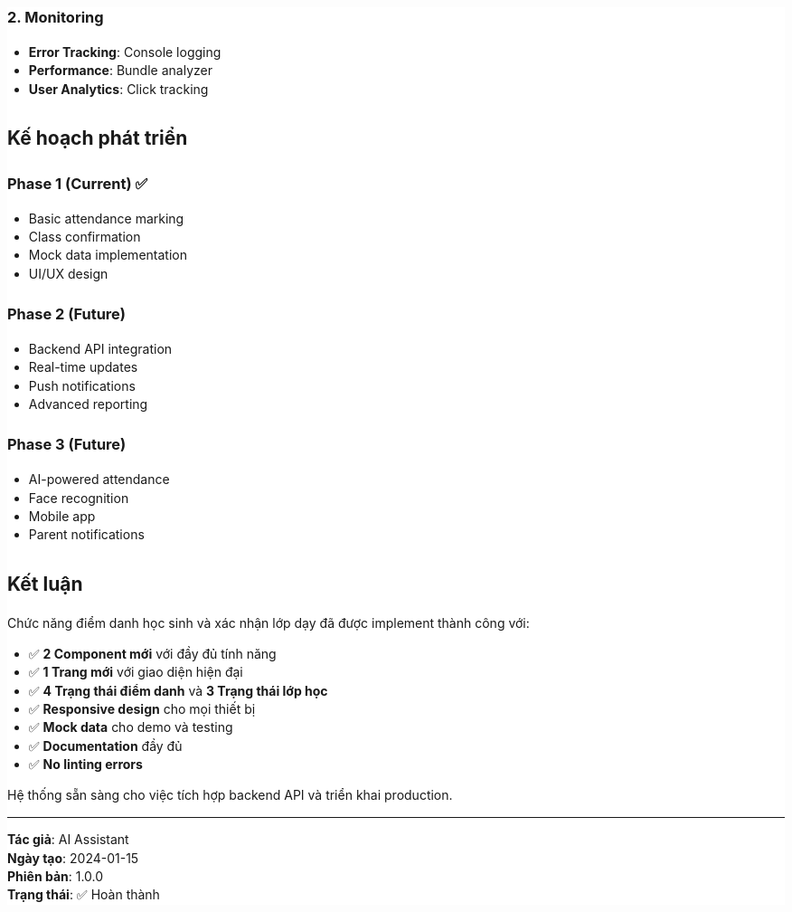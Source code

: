 ### 2. Monitoring
- **Error Tracking**: Console logging
- **Performance**: Bundle analyzer
- **User Analytics**: Click tracking

## Kế hoạch phát triển

### Phase 1 (Current) ✅
- Basic attendance marking
- Class confirmation
- Mock data implementation
- UI/UX design

### Phase 2 (Future)
- Backend API integration
- Real-time updates
- Push notifications
- Advanced reporting

### Phase 3 (Future)
- AI-powered attendance
- Face recognition
- Mobile app
- Parent notifications

## Kết luận

Chức năng điểm danh học sinh và xác nhận lớp dạy đã được implement thành công với:

- ✅ **2 Component mới** với đầy đủ tính năng
- ✅ **1 Trang mới** với giao diện hiện đại
- ✅ **4 Trạng thái điểm danh** và **3 Trạng thái lớp học**
- ✅ **Responsive design** cho mọi thiết bị
- ✅ **Mock data** cho demo và testing
- ✅ **Documentation** đầy đủ
- ✅ **No linting errors**

Hệ thống sẵn sàng cho việc tích hợp backend API và triển khai production.

---

**Tác giả**: AI Assistant  
**Ngày tạo**: 2024-01-15  
**Phiên bản**: 1.0.0  
**Trạng thái**: ✅ Hoàn thành


